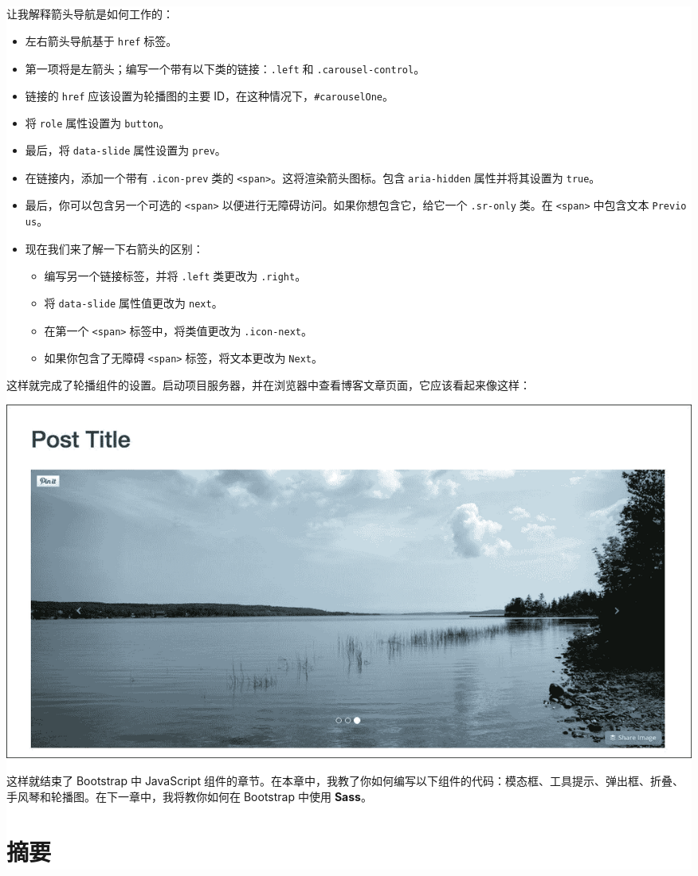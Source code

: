 让我解释箭头导航是如何工作的：

+   左右箭头导航基于 `href` 标签。

+   第一项将是左箭头；编写一个带有以下类的链接：`.left` 和 `.carousel-control`。

+   链接的 `href` 应该设置为轮播图的主要 ID，在这种情况下，`#carouselOne`。

+   将 `role` 属性设置为 `button`。

+   最后，将 `data-slide` 属性设置为 `prev`。

+   在链接内，添加一个带有 `.icon-prev` 类的 `<span>`。这将渲染箭头图标。包含 `aria-hidden` 属性并将其设置为 `true`。

+   最后，你可以包含另一个可选的 `<span>` 以便进行无障碍访问。如果你想包含它，给它一个 `.sr-only` 类。在 `<span>` 中包含文本 `Previous`。

+   现在我们来了解一下右箭头的区别：

    +   编写另一个链接标签，并将 `.left` 类更改为 `.right`。

    +   将 `data-slide` 属性值更改为 `next`。

    +   在第一个 `<span>` 标签中，将类值更改为 `.icon-next`。

    +   如果你包含了无障碍 `<span>` 标签，将文本更改为 `Next`。

这样就完成了轮播组件的设置。启动项目服务器，并在浏览器中查看博客文章页面，它应该看起来像这样：

![添加轮播图箭头导航](img/00114.jpeg)

这样就结束了 Bootstrap 中 JavaScript 组件的章节。在本章中，我教了你如何编写以下组件的代码：模态框、工具提示、弹出框、折叠、手风琴和轮播图。在下一章中，我将教你如何在 Bootstrap 中使用 **Sass**。

# 摘要
